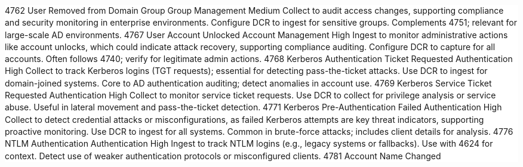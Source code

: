<tr>
<td>4762</td>
<td>User Removed from Domain Group</td>
<td>Group Management</td>
<td>Medium</td>
<td>Collect to audit access changes, supporting compliance and security
monitoring in enterprise environments. Configure DCR to ingest for
sensitive groups.</td>
<td>Complements 4751; relevant for large-scale AD environments.</td>
</tr>
<tr>
<td>4767</td>
<td>User Account Unlocked</td>
<td>Account Management</td>
<td>High</td>
<td>Ingest to monitor administrative actions like account unlocks, which
could indicate attack recovery, supporting compliance auditing.
Configure DCR to capture for all accounts.</td>
<td>Often follows 4740; verify for legitimate admin actions.</td>
</tr>
<tr>
<td>4768</td>
<td>Kerberos Authentication Ticket Requested</td>
<td>Authentication</td>
<td>High</td>
<td>Collect to track Kerberos logins (TGT requests); essential for
detecting pass-the-ticket attacks. Use DCR to ingest for domain-joined
systems.</td>
<td>Core to AD authentication auditing; detect anomalies in account
use.</td>
</tr>
<tr>
<td>4769</td>
<td>Kerberos Service Ticket Requested</td>
<td>Authentication</td>
<td>High</td>
<td>Collect to monitor service ticket requests. Use DCR to collect for
privilege analysis or service abuse.</td>
<td>Useful in lateral movement and pass-the-ticket detection.</td>
</tr>
<tr>
<td>4771</td>
<td>Kerberos Pre-Authentication Failed</td>
<td>Authentication</td>
<td>High</td>
<td>Collect to detect credential attacks or misconfigurations, as failed
Kerberos attempts are key threat indicators, supporting proactive
monitoring. Use DCR to ingest for all systems.</td>
<td>Common in brute-force attacks; includes client details for
analysis.</td>
</tr>
<tr>
<td>4776</td>
<td>NTLM Authentication</td>
<td>Authentication</td>
<td>High</td>
<td>Ingest to track NTLM logins (e.g., legacy systems or fallbacks). Use
with 4624 for context.</td>
<td>Detect use of weaker authentication protocols or misconfigured
clients.</td>
</tr>
<tr>
<td>4781</td>
<td>Account Name Changed</td>